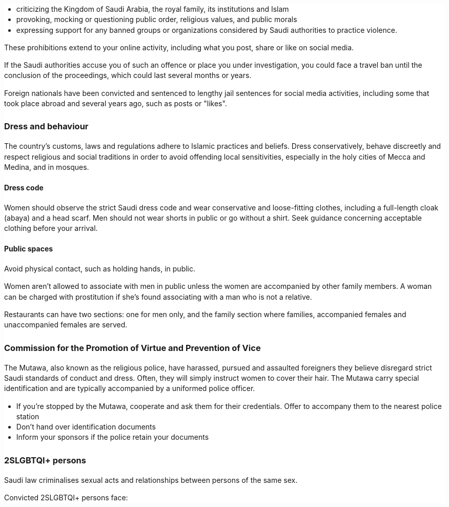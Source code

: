 * criticizing the Kingdom of Saudi Arabia, the royal family, its institutions and Islam
* provoking, mocking or questioning public order, religious values, and public morals
* expressing support for any banned groups or organizations considered by Saudi authorities to practice violence.

These prohibitions extend to your online activity, including what you post, share or like on social media.

If the Saudi authorities accuse you of such an offence or place you under investigation, you could face a travel ban until the conclusion of the proceedings, which could last several months or years.

Foreign nationals have been convicted and sentenced to lengthy jail sentences for social media activities, including some that took place abroad and several years ago, such as posts or "likes".

### Dress and behaviour

The country’s customs, laws and regulations adhere to Islamic practices and beliefs. Dress conservatively, behave discreetly and respect religious and social traditions in order to avoid offending local sensitivities, especially in the holy cities of Mecca and Medina, and in mosques.

#### Dress code

Women should observe the strict Saudi dress code and wear conservative and loose-fitting clothes, including a full-length cloak (abaya) and a head scarf. Men should not wear shorts in public or go without a shirt. Seek guidance concerning acceptable clothing before your arrival.

#### Public spaces

Avoid physical contact, such as holding hands, in public.

Women aren’t allowed to associate with men in public unless the women are accompanied by other family members. A woman can be charged with prostitution if she’s found associating with a man who is not a relative.

Restaurants can have two sections: one for men only, and the family section where families, accompanied females and unaccompanied females are served.

### Commission for the Promotion of Virtue and Prevention of Vice

The Mutawa, also known as the religious police, have harassed, pursued and assaulted foreigners they believe disregard strict Saudi standards of conduct and dress. Often, they will simply instruct women to cover their hair. The Mutawa carry special identification and are typically accompanied by a uniformed police officer.

* If you’re stopped by the Mutawa, cooperate and ask them for their credentials. Offer to accompany them to the nearest police station
* Don’t hand over identification documents
* Inform your sponsors if the police retain your documents

### 2SLGBTQI+ persons

Saudi law criminalises sexual acts and relationships between persons of the same sex.

Convicted 2SLGBTQI+ persons face:
